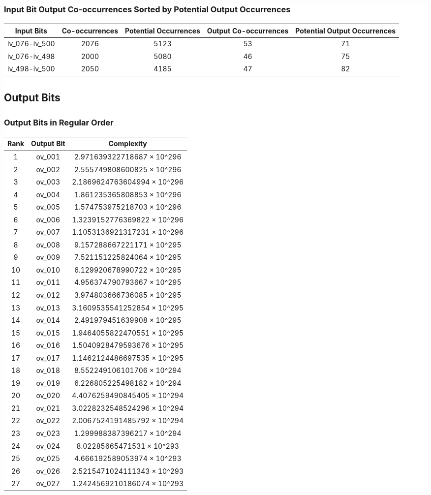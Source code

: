 ### Input Bit Output Co-occurrences Sorted by Potential Output Occurrences

| Input Bits | Co-occurrences | Potential Occurrences | Output Co-occurrences | Potential Output Occurrences |
|:----------:|:--------------:|:---------------------:|:---------------------:|:----------------------------:|
| iv_076-iv_500 | 2076 | 5123 | 53 | 71 |
| iv_076-iv_498 | 2000 | 5080 | 46 | 75 |
| iv_498-iv_500 | 2050 | 4185 | 47 | 82 |

## Output Bits

### Output Bits in Regular Order

| Rank | Output Bit | Complexity |
|:----:|:----------:|:----------:|
| 1 | ov_001 | 2.971639322718687 × 10^296 |
| 2 | ov_002 | 2.555749808600825 × 10^296 |
| 3 | ov_003 | 2.1869624763604994 × 10^296 |
| 4 | ov_004 | 1.861235365808853 × 10^296 |
| 5 | ov_005 | 1.574753975218703 × 10^296 |
| 6 | ov_006 | 1.3239152776369822 × 10^296 |
| 7 | ov_007 | 1.1053136921317231 × 10^296 |
| 8 | ov_008 | 9.157288667221171 × 10^295 |
| 9 | ov_009 | 7.521151225824064 × 10^295 |
| 10 | ov_010 | 6.129920678990722 × 10^295 |
| 11 | ov_011 | 4.956374790793667 × 10^295 |
| 12 | ov_012 | 3.974803666736085 × 10^295 |
| 13 | ov_013 | 3.1609535541252854 × 10^295 |
| 14 | ov_014 | 2.491979451639908 × 10^295 |
| 15 | ov_015 | 1.9464055822470551 × 10^295 |
| 16 | ov_016 | 1.5040928479593676 × 10^295 |
| 17 | ov_017 | 1.1462124486697535 × 10^295 |
| 18 | ov_018 | 8.552249106101706 × 10^294 |
| 19 | ov_019 | 6.226805225498182 × 10^294 |
| 20 | ov_020 | 4.4076259490845405 × 10^294 |
| 21 | ov_021 | 3.0228232548524296 × 10^294 |
| 22 | ov_022 | 2.0067524191485792 × 10^294 |
| 23 | ov_023 | 1.299988387396217 × 10^294 |
| 24 | ov_024 | 8.02285665471531 × 10^293 |
| 25 | ov_025 | 4.666192589053974 × 10^293 |
| 26 | ov_026 | 2.5215471024111343 × 10^293 |
| 27 | ov_027 | 1.2424569210186074 × 10^293 |